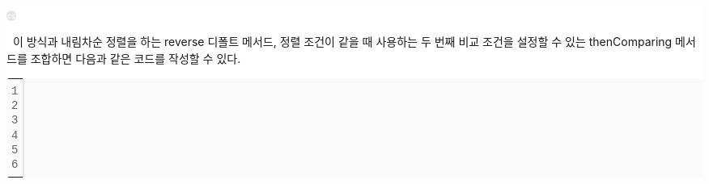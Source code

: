</td>
<td style="vertical-align: bottom; padding: 0 2px 4px 0;"><a style="text-decoration: none; color: white;" href="http://colorscripter.com/info#e" target="_blank" rel="noopener"><span style="font-size: 9px; word-break: normal; background-color: #e5e5e5; color: white; border-radius: 10px; padding: 1px;">cs</span></a></td>
</tr>
</tbody>
</table>
</div>
<p data-ke-size="size16">&nbsp; 이 방식과 내림차순 정렬을 하는 reverse 디폴트 메서드, 정렬 조건이 같을 때 사용하는 두 번째 비교 조건을 설정할 수 있는 thenComparing 메서드를 조합하면 다음과 같은 코드를 작성할 수 있다.</p>
<div class="colorscripter-code" style="color: #010101; font-family: Consolas, 'Liberation Mono', Menlo, Courier, monospace !important; position: relative !important; overflow: auto;">
<table class="colorscripter-code-table" style="margin: 0; padding: 0; border: none; background-color: #fafafa; border-radius: 4px;" cellspacing="0" cellpadding="0" data-ke-align="alignLeft">
<tbody>
<tr>
<td style="padding: 6px; border-right: 2px solid #e5e5e5;">
<div style="margin: 0; padding: 0; word-break: normal; text-align: right; color: #666; font-family: Consolas, 'Liberation Mono', Menlo, Courier, monospace !important; line-height: 130%;">
<div style="line-height: 130%;">1</div>
<div style="line-height: 130%;">2</div>
<div style="line-height: 130%;">3</div>
<div style="line-height: 130%;">4</div>
<div style="line-height: 130%;">5</div>
<div style="line-height: 130%;">6</div>
</div>
</td>
<td style="padding: 6px 0; text-align: left;">
<div style="margin: 0; padding: 0; color: #010101; font-family: Consolas, 'Liberation Mono', Menlo, Courier, monospace !important; line-height: 130%;">
